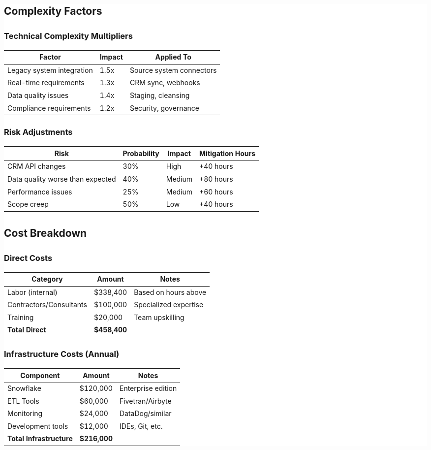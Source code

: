 ## Complexity Factors

### Technical Complexity Multipliers
| Factor | Impact | Applied To |
|--------|--------|------------|
| Legacy system integration | 1.5x | Source system connectors |
| Real-time requirements | 1.3x | CRM sync, webhooks |
| Data quality issues | 1.4x | Staging, cleansing |
| Compliance requirements | 1.2x | Security, governance |

### Risk Adjustments
| Risk | Probability | Impact | Mitigation Hours |
|------|------------|--------|------------------|
| CRM API changes | 30% | High | +40 hours |
| Data quality worse than expected | 40% | Medium | +80 hours |
| Performance issues | 25% | Medium | +60 hours |
| Scope creep | 50% | Low | +40 hours |

## Cost Breakdown

### Direct Costs
| Category | Amount | Notes |
|----------|--------|-------|
| Labor (internal) | $338,400 | Based on hours above |
| Contractors/Consultants | $100,000 | Specialized expertise |
| Training | $20,000 | Team upskilling |
| **Total Direct** | **$458,400** | |

### Infrastructure Costs (Annual)
| Component | Amount | Notes |
|-----------|--------|-------|
| Snowflake | $120,000 | Enterprise edition |
| ETL Tools | $60,000 | Fivetran/Airbyte |
| Monitoring | $24,000 | DataDog/similar |
| Development tools | $12,000 | IDEs, Git, etc. |
| **Total Infrastructure** | **$216,000** | |
